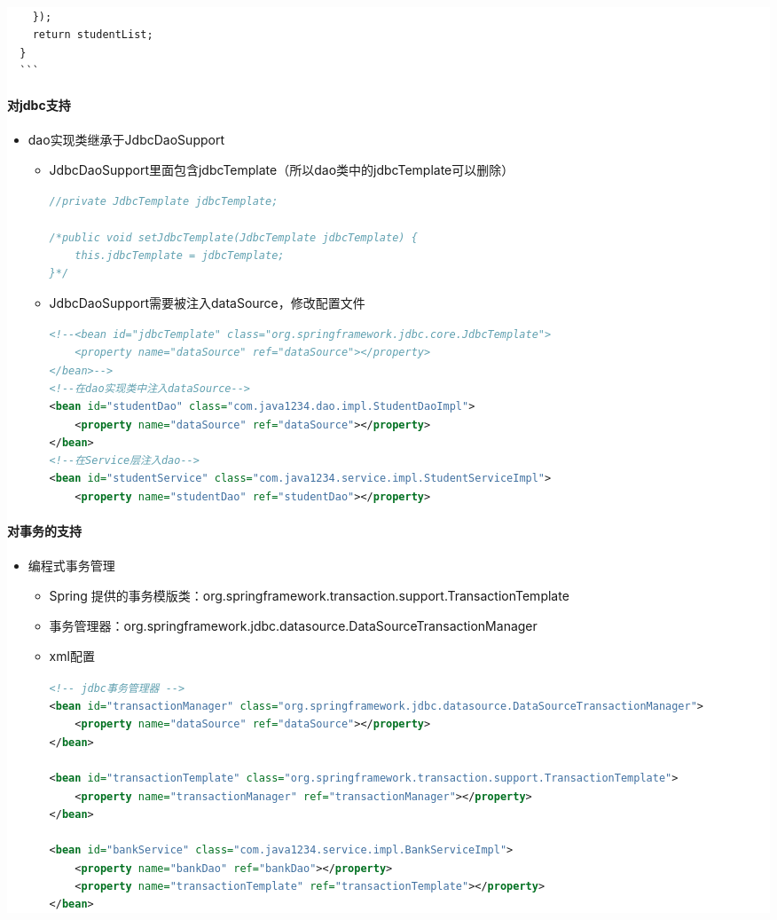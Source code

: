       	});
      	return studentList;
      }
      ```

#### 对jdbc支持

- dao实现类继承于JdbcDaoSupport

  - JdbcDaoSupport里面包含jdbcTemplate（所以dao类中的jdbcTemplate可以删除）

    ```java
    //private JdbcTemplate jdbcTemplate;

    /*public void setJdbcTemplate(JdbcTemplate jdbcTemplate) {
    	this.jdbcTemplate = jdbcTemplate;
    }*/
    ```

  - JdbcDaoSupport需要被注入dataSource，修改配置文件

    ```xml
    <!--<bean id="jdbcTemplate" class="org.springframework.jdbc.core.JdbcTemplate">
    	<property name="dataSource" ref="dataSource"></property>
    </bean>-->
    <!--在dao实现类中注入dataSource-->
    <bean id="studentDao" class="com.java1234.dao.impl.StudentDaoImpl">
    	<property name="dataSource" ref="dataSource"></property>
    </bean> 
    <!--在Service层注入dao-->
    <bean id="studentService" class="com.java1234.service.impl.StudentServiceImpl">
    	<property name="studentDao" ref="studentDao"></property>
    ```

#### 对事务的支持

- 编程式事务管理

  - Spring 提供的事务模版类：org.springframework.transaction.support.TransactionTemplate

  - 事务管理器：org.springframework.jdbc.datasource.DataSourceTransactionManager

  - xml配置

    ```xml
    <!-- jdbc事务管理器 -->
    <bean id="transactionManager" class="org.springframework.jdbc.datasource.DataSourceTransactionManager">
    	<property name="dataSource" ref="dataSource"></property>
    </bean>

    <bean id="transactionTemplate" class="org.springframework.transaction.support.TransactionTemplate">
    	<property name="transactionManager" ref="transactionManager"></property>
    </bean>

    <bean id="bankService" class="com.java1234.service.impl.BankServiceImpl">
    	<property name="bankDao" ref="bankDao"></property>
    	<property name="transactionTemplate" ref="transactionTemplate"></property>
    </bean> 
    ```
